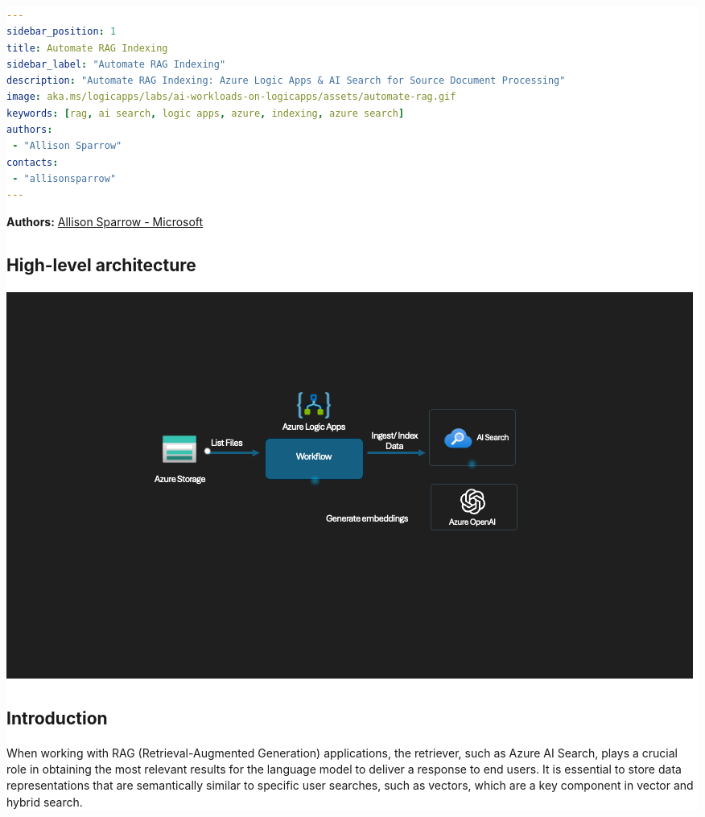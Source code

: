 ```yaml
---
sidebar_position: 1
title: Automate RAG Indexing
sidebar_label: "Automate RAG Indexing"
description: "Automate RAG Indexing: Azure Logic Apps & AI Search for Source Document Processing"
image: aka.ms/logicapps/labs/ai-workloads-on-logicapps/assets/automate-rag.gif
keywords: [rag, ai search, logic apps, azure, indexing, azure search]
authors:
 - "Allison Sparrow"
contacts:
 - "allisonsparrow"
---
```


 **Authors:**
[Allison Sparrow - Microsoft](https://techcommunity.microsoft.com/users/allisonsparrow/1563629)

## High-level architecture

![Automate RAG demo architecture](./assets/automate-rag.gif)

## Introduction

When working with RAG (Retrieval-Augmented Generation) applications, the retriever, such as Azure AI Search, plays a crucial role in obtaining the most relevant results for the language model to deliver a response to end users. It is essential to store data representations that are semantically similar to specific user searches, such as vectors, which are a key component in vector and hybrid search.

